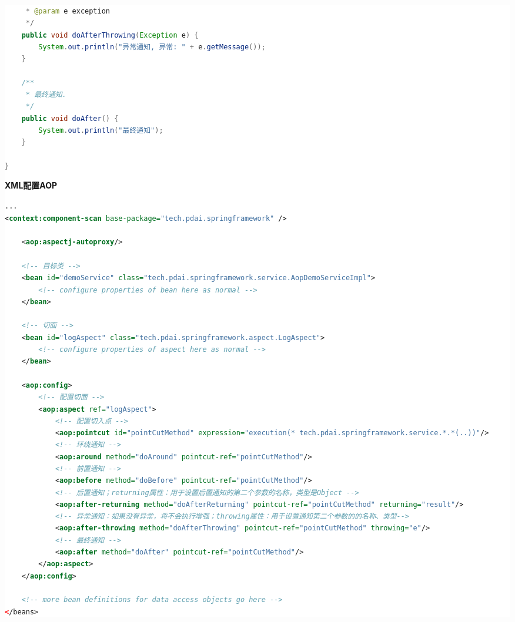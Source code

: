 ```java
     * @param e exception
     */
    public void doAfterThrowing(Exception e) {
        System.out.println("异常通知, 异常: " + e.getMessage());
    }

    /**
     * 最终通知.
     */
    public void doAfter() {
        System.out.println("最终通知");
    }

}
```

**XML配置AOP**

```xml
...
<context:component-scan base-package="tech.pdai.springframework" />

    <aop:aspectj-autoproxy/>

    <!-- 目标类 -->
    <bean id="demoService" class="tech.pdai.springframework.service.AopDemoServiceImpl">
        <!-- configure properties of bean here as normal -->
    </bean>

    <!-- 切面 -->
    <bean id="logAspect" class="tech.pdai.springframework.aspect.LogAspect">
        <!-- configure properties of aspect here as normal -->
    </bean>

    <aop:config>
        <!-- 配置切面 -->
        <aop:aspect ref="logAspect">
            <!-- 配置切入点 -->
            <aop:pointcut id="pointCutMethod" expression="execution(* tech.pdai.springframework.service.*.*(..))"/>
            <!-- 环绕通知 -->
            <aop:around method="doAround" pointcut-ref="pointCutMethod"/>
            <!-- 前置通知 -->
            <aop:before method="doBefore" pointcut-ref="pointCutMethod"/>
            <!-- 后置通知；returning属性：用于设置后置通知的第二个参数的名称，类型是Object -->
            <aop:after-returning method="doAfterReturning" pointcut-ref="pointCutMethod" returning="result"/>
            <!-- 异常通知：如果没有异常，将不会执行增强；throwing属性：用于设置通知第二个参数的的名称、类型-->
            <aop:after-throwing method="doAfterThrowing" pointcut-ref="pointCutMethod" throwing="e"/>
            <!-- 最终通知 -->
            <aop:after method="doAfter" pointcut-ref="pointCutMethod"/>
        </aop:aspect>
    </aop:config>

    <!-- more bean definitions for data access objects go here -->
</beans>
```
